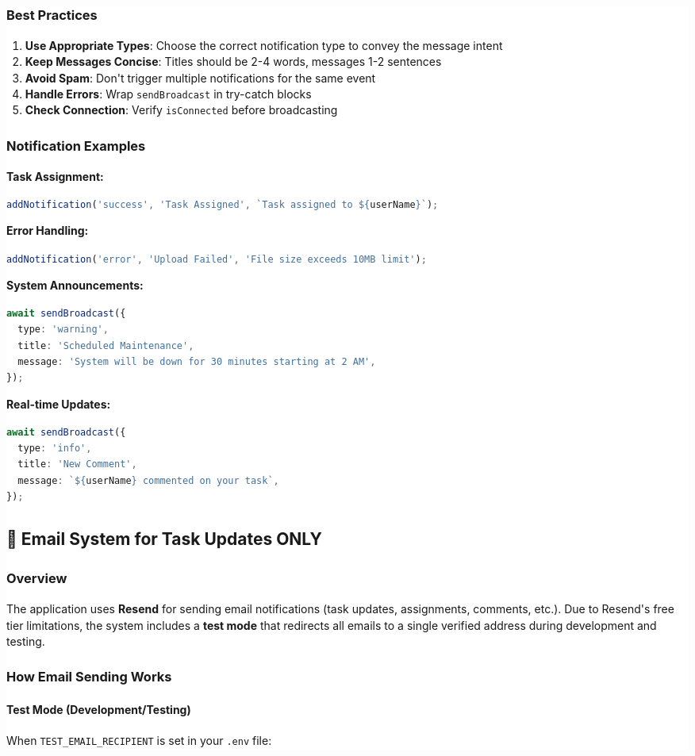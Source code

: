 ### Best Practices

1. **Use Appropriate Types**: Choose the correct notification type to convey the message intent
2. **Keep Messages Concise**: Titles should be 2-4 words, messages 1-2 sentences
3. **Avoid Spam**: Don't trigger multiple notifications for the same event
4. **Handle Errors**: Wrap `sendBroadcast` in try-catch blocks
5. **Check Connection**: Verify `isConnected` before broadcasting

### Notification Examples

**Task Assignment:**

```typescript
addNotification('success', 'Task Assigned', `Task assigned to ${userName}`);
```

**Error Handling:**

```typescript
addNotification('error', 'Upload Failed', 'File size exceeds 10MB limit');
```

**System Announcements:**

```typescript
await sendBroadcast({
  type: 'warning',
  title: 'Scheduled Maintenance',
  message: 'System will be down for 30 minutes starting at 2 AM',
});
```

**Real-time Updates:**

```typescript
await sendBroadcast({
  type: 'info',
  title: 'New Comment',
  message: `${userName} commented on your task`,
});
```

## 📧 Email System for Task Updates ONLY

### Overview

The application uses **Resend** for sending email notifications (task updates, assignments, comments, etc.). Due to Resend's free tier limitations, the system includes a **test mode** that redirects all emails to a single verified address during development and testing.

### How Email Sending Works

#### Test Mode (Development/Testing)

When `TEST_EMAIL_RECIPIENT` is set in your `.env` file:
